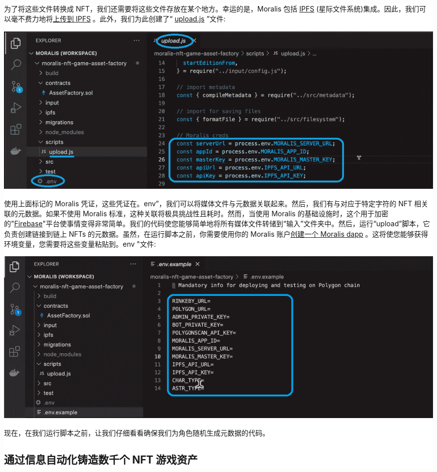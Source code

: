 为了将这些文件转换成 NFT，我们还需要将这些文件存放在某个地方。幸运的是，Moralis 包括 [IPFS](https://moralis.io/what-is-ipfs-interplanetary-file-system/) (星际文件系统)集成。因此，我们可以毫不费力地将[上传到 IPFS](https://moralis.io/full-guide-how-to-upload-to-ipfs/) 。此外，我们为此创建了“ [upload.js](https://github.com/ashbeech/moralis-nft-game-asset-factory/blob/main/scripts/upload.js) ”文件:

![](img/1670b8bf0fc9f14270d0f451ff484353.png)

使用上面标记的 Moralis 凭证，这些凭证在。env”，我们可以将媒体文件与元数据关联起来。然后，我们有与对应于特定字符的 NFT 相关联的元数据。如果不使用 Moralis 标准，这种关联将极具挑战性且耗时。然而，当使用 Moralis 的基础设施时，这个用于加密的"[Firebase](https://moralis.io/firebase-for-crypto-the-best-blockchain-firebase-alternative/)"平台使事情变得非常简单。我们的代码使您能够简单地将所有媒体文件转储到“输入”文件夹中。然后，运行“upload”脚本，它负责创建链接到链上 NFTs 的元数据。虽然，在运行脚本之前，你需要使用你的 Moralis 账户[创建一个 Moralis dapp](https://docs.moralis.io/moralis-dapp/getting-started/create-a-moralis-dapp) 。这将使您能够获得环境变量，您需要将这些变量粘贴到。env "文件:

![](img/480c3a7cd21bc78cae3314f071a56ffc.png)

现在，在我们运行脚本之前，让我们仔细看看确保我们为角色随机生成元数据的代码。

## 通过信息自动化铸造数千个 NFT 游戏资产

